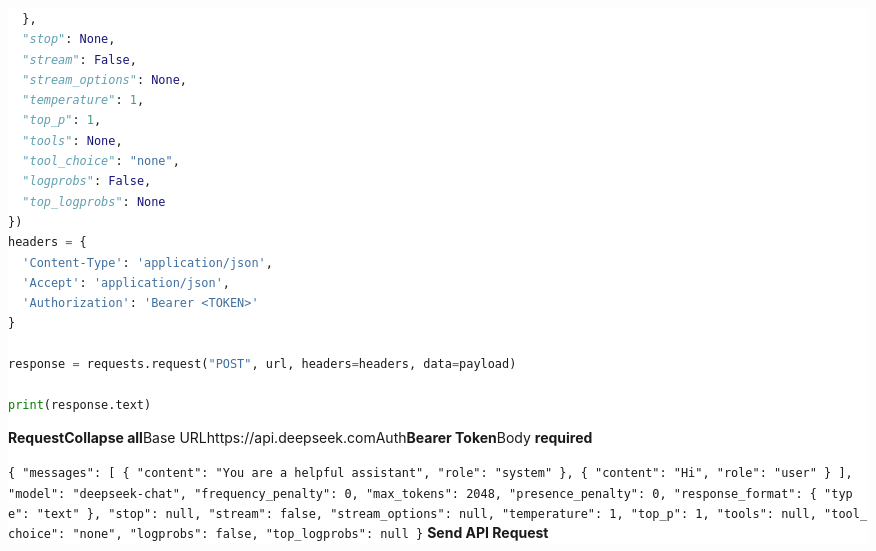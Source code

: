 ```python
  },
  "stop": None,
  "stream": False,
  "stream_options": None,
  "temperature": 1,
  "top_p": 1,
  "tools": None,
  "tool_choice": "none",
  "logprobs": False,
  "top_logprobs": None
})
headers = {
  'Content-Type': 'application/json',
  'Accept': 'application/json',
  'Authorization': 'Bearer <TOKEN>'
}

response = requests.request("POST", url, headers=headers, data=payload)

print(response.text)

```

**RequestCollapse all**Base URLhttps://api.deepseek.comAuth**Bearer Token**Body **required**

`{
  "messages": [
    {
      "content": "You are a helpful assistant",
      "role": "system"
    },
    {
      "content": "Hi",
      "role": "user"
    }
  ],
  "model": "deepseek-chat",
  "frequency_penalty": 0,
  "max_tokens": 2048,
  "presence_penalty": 0,
  "response_format": {
    "type": "text"
  },
  "stop": null,
  "stream": false,
  "stream_options": null,
  "temperature": 1,
  "top_p": 1,
  "tools": null,
  "tool_choice": "none",
  "logprobs": false,
  "top_logprobs": null
}`
**Send API Request**
